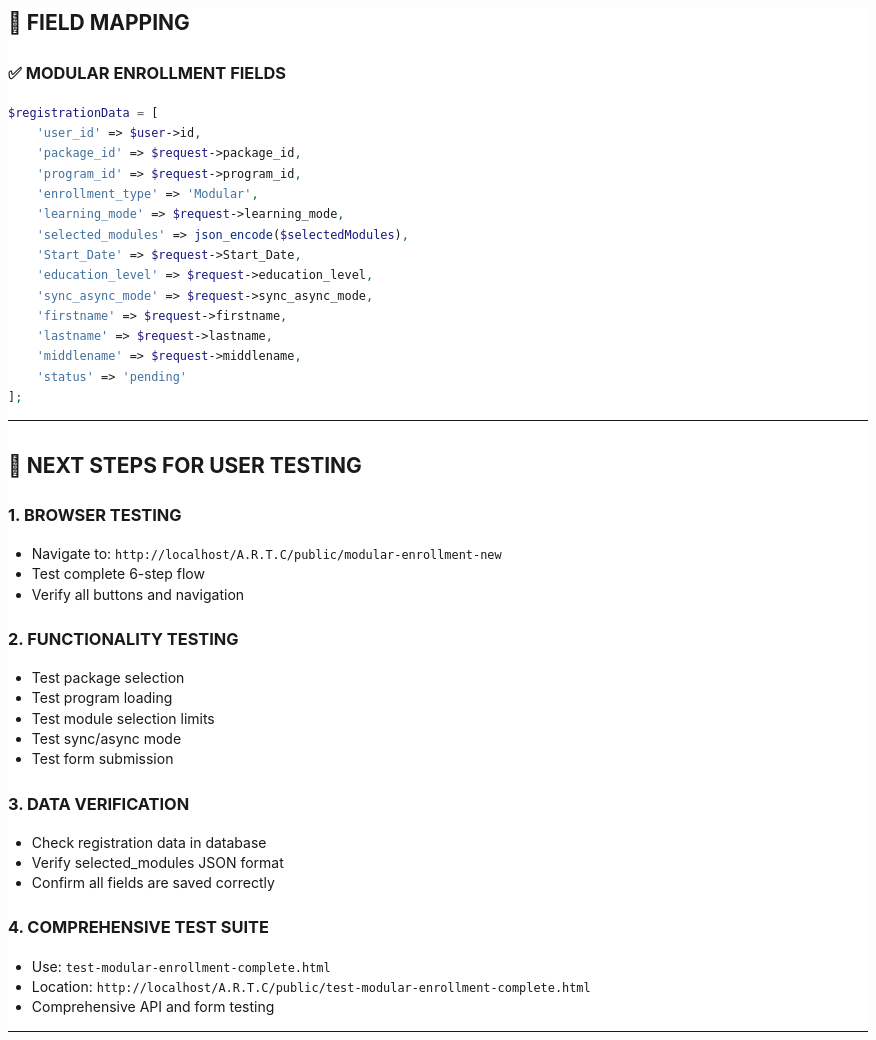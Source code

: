 
## 📝 FIELD MAPPING

### ✅ MODULAR ENROLLMENT FIELDS
```php
$registrationData = [
    'user_id' => $user->id,
    'package_id' => $request->package_id,
    'program_id' => $request->program_id,
    'enrollment_type' => 'Modular',
    'learning_mode' => $request->learning_mode,
    'selected_modules' => json_encode($selectedModules),
    'Start_Date' => $request->Start_Date,
    'education_level' => $request->education_level,
    'sync_async_mode' => $request->sync_async_mode,
    'firstname' => $request->firstname,
    'lastname' => $request->lastname,
    'middlename' => $request->middlename,
    'status' => 'pending'
];
```

---

## 🎯 NEXT STEPS FOR USER TESTING

### 1. BROWSER TESTING
- Navigate to: `http://localhost/A.R.T.C/public/modular-enrollment-new`
- Test complete 6-step flow
- Verify all buttons and navigation

### 2. FUNCTIONALITY TESTING
- Test package selection
- Test program loading
- Test module selection limits
- Test sync/async mode
- Test form submission

### 3. DATA VERIFICATION
- Check registration data in database
- Verify selected_modules JSON format
- Confirm all fields are saved correctly

### 4. COMPREHENSIVE TEST SUITE
- Use: `test-modular-enrollment-complete.html`
- Location: `http://localhost/A.R.T.C/public/test-modular-enrollment-complete.html`
- Comprehensive API and form testing

---
